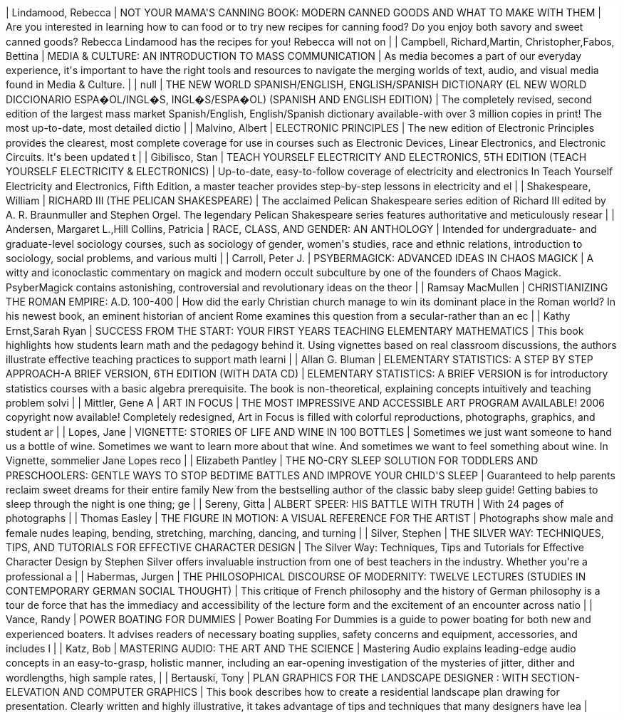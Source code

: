 | Lindamood, Rebecca | NOT YOUR MAMA'S CANNING BOOK: MODERN CANNED GOODS AND WHAT TO MAKE WITH THEM |  Are you interested in learning how to can food or to try new recipes for canning food? Do you enjoy both savory and sweet canned goods? Rebecca Lindamood has the recipes for you!  Rebecca will not on |
| Campbell, Richard,Martin, Christopher,Fabos, Bettina | MEDIA &AMP; CULTURE: AN INTRODUCTION TO MASS COMMUNICATION | As media becomes a part of our everyday experience, it's important to have the right tools and resources to navigate the merging worlds of text, audio, and visual media found in Media & Culture. |
| null | THE NEW WORLD SPANISH/ENGLISH, ENGLISH/SPANISH DICTIONARY (EL NEW WORLD DICCIONARIO ESPA�OL/INGL�S, INGL�S/ESPA�OL) (SPANISH AND ENGLISH EDITION) | The completely revised, second edition of the largest mass market Spanish/English, English/Spanish dictionary available-with over 3 million copies in print!   The most up-to-date, most detailed dictio |
| Malvino, Albert | ELECTRONIC PRINCIPLES | The new edition of Electronic Principles provides the clearest, most complete coverage for use in courses such as Electronic Devices, Linear Electronics, and Electronic Circuits.   It's been updated t |
| Gibilisco, Stan | TEACH YOURSELF ELECTRICITY AND ELECTRONICS, 5TH EDITION (TEACH YOURSELF ELECTRICITY &AMP; ELECTRONICS) |  Up-to-date, easy-to-follow coverage of electricity and electronics   In Teach Yourself Electricity and Electronics, Fifth Edition, a master teacher provides step-by-step lessons in electricity and el |
| Shakespeare, William | RICHARD III (THE PELICAN SHAKESPEARE) | The acclaimed Pelican Shakespeare series edition of Richard III edited by A. R. Braunmuller and Stephen Orgel.   The legendary Pelican Shakespeare series features authoritative and meticulously resear |
| Andersen, Margaret L.,Hill Collins, Patricia | RACE, CLASS, AND GENDER: AN ANTHOLOGY | Intended for undergraduate- and graduate-level sociology courses, such as sociology of gender, women's studies, race and ethnic relations, introduction to sociology, social problems, and various multi |
| Carroll, Peter J. | PSYBERMAGICK: ADVANCED IDEAS IN CHAOS MAGICK | A witty and iconoclastic commentary on magick and modern occult subculture by one of the founders of Chaos Magick. PsyberMagick contains astonishing, controversial and revolutionary ideas on the theor |
| Ramsay MacMullen | CHRISTIANIZING THE ROMAN EMPIRE: A.D. 100-400 | How did the early Christian church manage to win its dominant place in the Roman world? In his newest book, an eminent historian of ancient Rome examines this question from a secular-rather than an ec |
| Kathy Ernst,Sarah Ryan | SUCCESS FROM THE START: YOUR FIRST YEARS TEACHING ELEMENTARY MATHEMATICS | This book highlights how students learn math and the pedagogy behind it. Using vignettes based on real classroom discussions, the authors illustrate effective teaching practices to support math learni |
| Allan G. Bluman | ELEMENTARY STATISTICS: A STEP BY STEP APPROACH-A BRIEF VERSION, 6TH EDITION (WITH DATA CD) | ELEMENTARY STATISTICS: A BRIEF VERSION is for introductory statistics courses with a basic algebra prerequisite. The book is non-theoretical, explaining concepts intuitively and teaching problem solvi |
| Mittler, Gene A | ART IN FOCUS | THE MOST IMPRESSIVE AND ACCESSIBLE ART PROGRAM AVAILABLE! 2006 copyright now available! Completely redesigned, Art in Focus is filled with colorful reproductions, photographs, graphics, and student ar |
| Lopes, Jane | VIGNETTE: STORIES OF LIFE AND WINE IN 100 BOTTLES | Sometimes we just want someone to hand us a bottle of wine. Sometimes we want to learn more about that wine. And sometimes we want to feel something about wine.  In Vignette, sommelier Jane Lopes reco |
| Elizabeth Pantley | THE NO-CRY SLEEP SOLUTION FOR TODDLERS AND PRESCHOOLERS: GENTLE WAYS TO STOP BEDTIME BATTLES AND IMPROVE YOUR CHILD'S SLEEP |  Guaranteed to help parents reclaim sweet dreams for their entire family   New from the bestselling author of the classic baby sleep guide!   Getting babies to sleep through the night is one thing; ge |
| Sereny, Gitta | ALBERT SPEER: HIS BATTLE WITH TRUTH | With 24 pages of photographs |
| Thomas Easley | THE FIGURE IN MOTION: A VISUAL REFERENCE FOR THE ARTIST | Photographs show male and female nudes leaping, bending, stretching, marching, dancing, and turning |
| Silver, Stephen | THE SILVER WAY: TECHNIQUES, TIPS, AND TUTORIALS FOR EFFECTIVE CHARACTER DESIGN | The Silver Way: Techniques, Tips and Tutorials for Effective Character Design by Stephen Silver offers invaluable instruction from one of best teachers in the industry. Whether you're a professional a |
| Habermas, Jurgen | THE PHILOSOPHICAL DISCOURSE OF MODERNITY: TWELVE LECTURES (STUDIES IN CONTEMPORARY GERMAN SOCIAL THOUGHT) |  This critique of French philosophy and the history of German philosophy is a tour de force that has the immediacy and accessibility of the lecture form and the excitement of an encounter across natio |
| Vance, Randy | POWER BOATING FOR DUMMIES | Power Boating For Dummies is a guide to power boating for both new and experienced boaters. It advises readers of necessary boating supplies, safety concerns and equipment, accessories, and includes l |
| Katz, Bob | MASTERING AUDIO: THE ART AND THE SCIENCE | Mastering Audio explains leading-edge audio concepts in an easy-to-grasp, holistic manner, including an ear-opening investigation of the mysteries of jitter, dither and wordlengths, high sample rates, |
| Bertauski, Tony | PLAN GRAPHICS FOR THE LANDSCAPE DESIGNER : WITH SECTION-ELEVATION AND COMPUTER GRAPHICS | This book describes how to create a residential landscape plan drawing for presentation. Clearly written and highly illustrative, it takes advantage of tips and techniques that many designers have lea |